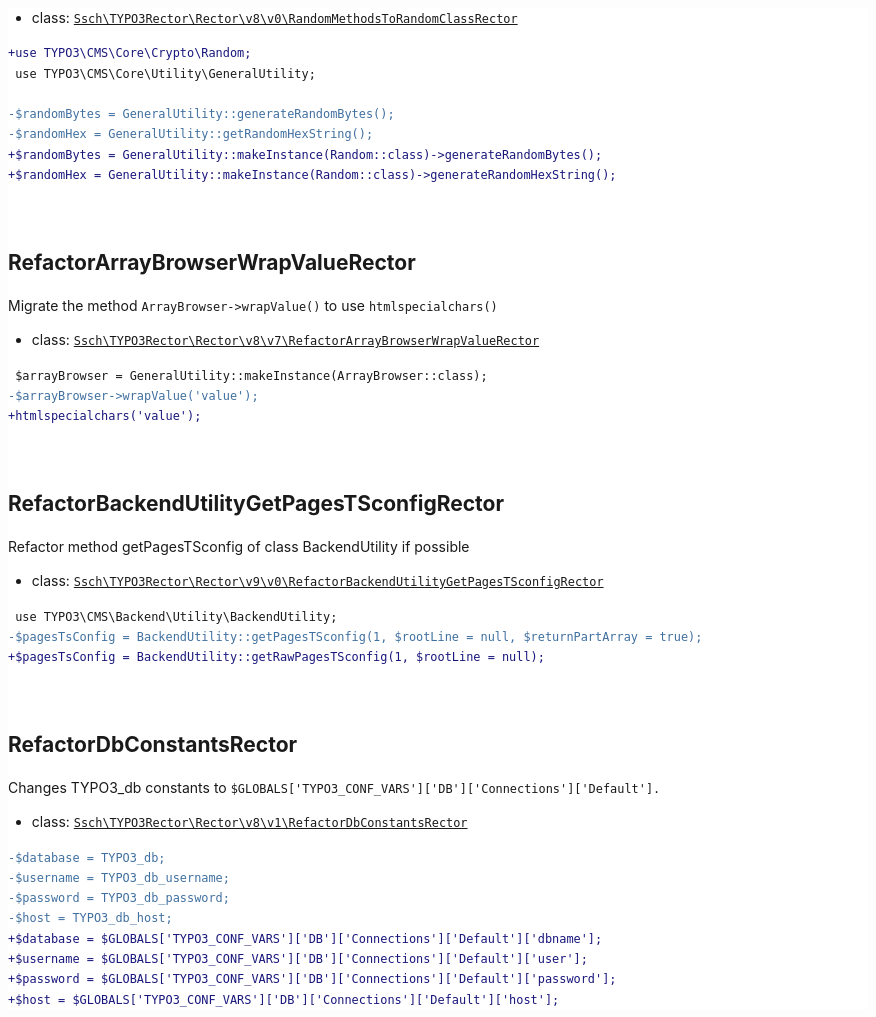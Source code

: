 - class: [`Ssch\TYPO3Rector\Rector\v8\v0\RandomMethodsToRandomClassRector`](../src/Rector/v8/v0/RandomMethodsToRandomClassRector.php)

```diff
+use TYPO3\CMS\Core\Crypto\Random;
 use TYPO3\CMS\Core\Utility\GeneralUtility;

-$randomBytes = GeneralUtility::generateRandomBytes();
-$randomHex = GeneralUtility::getRandomHexString();
+$randomBytes = GeneralUtility::makeInstance(Random::class)->generateRandomBytes();
+$randomHex = GeneralUtility::makeInstance(Random::class)->generateRandomHexString();
```

<br>

## RefactorArrayBrowserWrapValueRector

Migrate the method `ArrayBrowser->wrapValue()` to use `htmlspecialchars()`

- class: [`Ssch\TYPO3Rector\Rector\v8\v7\RefactorArrayBrowserWrapValueRector`](../src/Rector/v8/v7/RefactorArrayBrowserWrapValueRector.php)

```diff
 $arrayBrowser = GeneralUtility::makeInstance(ArrayBrowser::class);
-$arrayBrowser->wrapValue('value');
+htmlspecialchars('value');
```

<br>

## RefactorBackendUtilityGetPagesTSconfigRector

Refactor method getPagesTSconfig of class BackendUtility if possible

- class: [`Ssch\TYPO3Rector\Rector\v9\v0\RefactorBackendUtilityGetPagesTSconfigRector`](../src/Rector/v9/v0/RefactorBackendUtilityGetPagesTSconfigRector.php)

```diff
 use TYPO3\CMS\Backend\Utility\BackendUtility;
-$pagesTsConfig = BackendUtility::getPagesTSconfig(1, $rootLine = null, $returnPartArray = true);
+$pagesTsConfig = BackendUtility::getRawPagesTSconfig(1, $rootLine = null);
```

<br>

## RefactorDbConstantsRector

Changes TYPO3_db constants to `$GLOBALS['TYPO3_CONF_VARS']['DB']['Connections']['Default'].`

- class: [`Ssch\TYPO3Rector\Rector\v8\v1\RefactorDbConstantsRector`](../src/Rector/v8/v1/RefactorDbConstantsRector.php)

```diff
-$database = TYPO3_db;
-$username = TYPO3_db_username;
-$password = TYPO3_db_password;
-$host = TYPO3_db_host;
+$database = $GLOBALS['TYPO3_CONF_VARS']['DB']['Connections']['Default']['dbname'];
+$username = $GLOBALS['TYPO3_CONF_VARS']['DB']['Connections']['Default']['user'];
+$password = $GLOBALS['TYPO3_CONF_VARS']['DB']['Connections']['Default']['password'];
+$host = $GLOBALS['TYPO3_CONF_VARS']['DB']['Connections']['Default']['host'];
```
